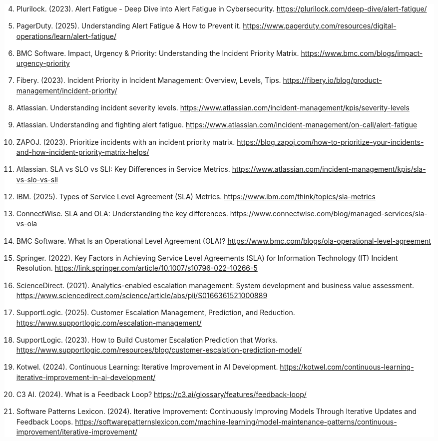 4. Plurilock. (2023). Alert Fatigue - Deep Dive into Alert Fatigue in Cybersecurity. https://plurilock.com/deep-dive/alert-fatigue/

5. PagerDuty. (2025). Understanding Alert Fatigue & How to Prevent it. https://www.pagerduty.com/resources/digital-operations/learn/alert-fatigue/

6. BMC Software. Impact, Urgency & Priority: Understanding the Incident Priority Matrix. https://www.bmc.com/blogs/impact-urgency-priority

7. Fibery. (2023). Incident Priority in Incident Management: Overview, Levels, Tips. https://fibery.io/blog/product-management/incident-priority/

8. Atlassian. Understanding incident severity levels. https://www.atlassian.com/incident-management/kpis/severity-levels

9. Atlassian. Understanding and fighting alert fatigue. https://www.atlassian.com/incident-management/on-call/alert-fatigue

10. ZAPOJ. (2023). Prioritize incidents with an incident priority matrix. https://blog.zapoj.com/how-to-prioritize-your-incidents-and-how-incident-priority-matrix-helps/

11. Atlassian. SLA vs SLO vs SLI: Key Differences in Service Metrics. https://www.atlassian.com/incident-management/kpis/sla-vs-slo-vs-sli

12. IBM. (2025). Types of Service Level Agreement (SLA) Metrics. https://www.ibm.com/think/topics/sla-metrics

13. ConnectWise. SLA and OLA: Understanding the key differences. https://www.connectwise.com/blog/managed-services/sla-vs-ola

14. BMC Software. What Is an Operational Level Agreement (OLA)? https://www.bmc.com/blogs/ola-operational-level-agreement

15. Springer. (2022). Key Factors in Achieving Service Level Agreements (SLA) for Information Technology (IT) Incident Resolution. https://link.springer.com/article/10.1007/s10796-022-10266-5

16. ScienceDirect. (2021). Analytics-enabled escalation management: System development and business value assessment. https://www.sciencedirect.com/science/article/abs/pii/S0166361521000889

17. SupportLogic. (2025). Customer Escalation Management, Prediction, and Reduction. https://www.supportlogic.com/escalation-management/

18. SupportLogic. (2023). How to Build Customer Escalation Prediction that Works. https://www.supportlogic.com/resources/blog/customer-escalation-prediction-model/

19. Kotwel. (2024). Continuous Learning: Iterative Improvement in AI Development. https://kotwel.com/continuous-learning-iterative-improvement-in-ai-development/

20. C3 AI. (2024). What is a Feedback Loop? https://c3.ai/glossary/features/feedback-loop/

21. Software Patterns Lexicon. (2024). Iterative Improvement: Continuously Improving Models Through Iterative Updates and Feedback Loops. https://softwarepatternslexicon.com/machine-learning/model-maintenance-patterns/continuous-improvement/iterative-improvement/